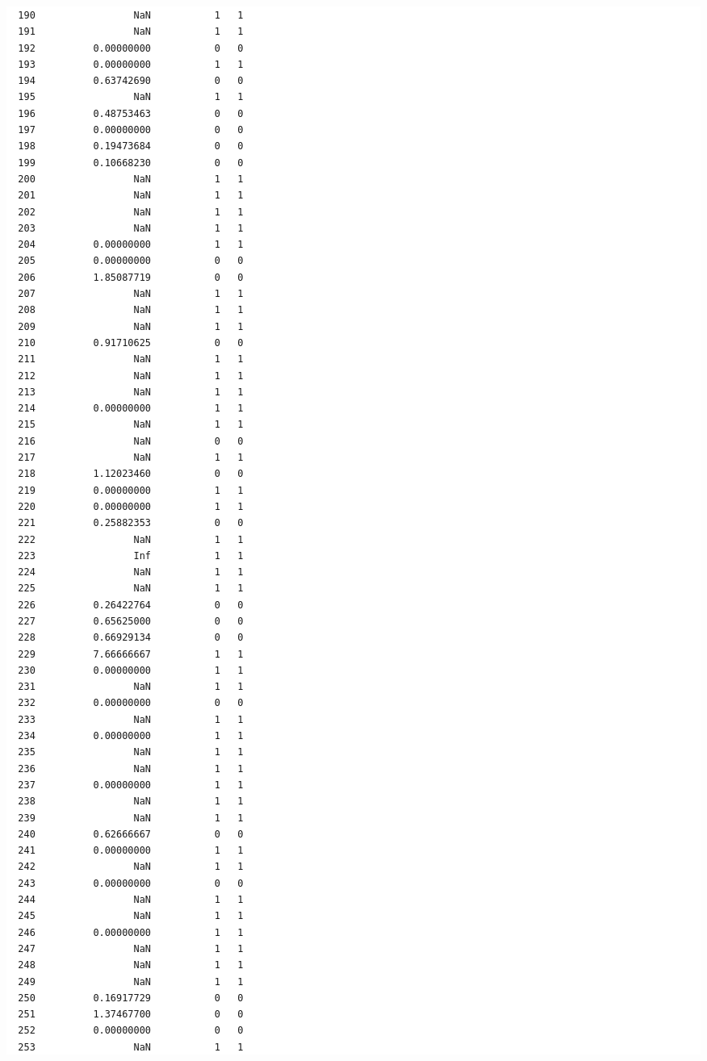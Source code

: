       190                 NaN           1   1
      191                 NaN           1   1
      192          0.00000000           0   0
      193          0.00000000           1   1
      194          0.63742690           0   0
      195                 NaN           1   1
      196          0.48753463           0   0
      197          0.00000000           0   0
      198          0.19473684           0   0
      199          0.10668230           0   0
      200                 NaN           1   1
      201                 NaN           1   1
      202                 NaN           1   1
      203                 NaN           1   1
      204          0.00000000           1   1
      205          0.00000000           0   0
      206          1.85087719           0   0
      207                 NaN           1   1
      208                 NaN           1   1
      209                 NaN           1   1
      210          0.91710625           0   0
      211                 NaN           1   1
      212                 NaN           1   1
      213                 NaN           1   1
      214          0.00000000           1   1
      215                 NaN           1   1
      216                 NaN           0   0
      217                 NaN           1   1
      218          1.12023460           0   0
      219          0.00000000           1   1
      220          0.00000000           1   1
      221          0.25882353           0   0
      222                 NaN           1   1
      223                 Inf           1   1
      224                 NaN           1   1
      225                 NaN           1   1
      226          0.26422764           0   0
      227          0.65625000           0   0
      228          0.66929134           0   0
      229          7.66666667           1   1
      230          0.00000000           1   1
      231                 NaN           1   1
      232          0.00000000           0   0
      233                 NaN           1   1
      234          0.00000000           1   1
      235                 NaN           1   1
      236                 NaN           1   1
      237          0.00000000           1   1
      238                 NaN           1   1
      239                 NaN           1   1
      240          0.62666667           0   0
      241          0.00000000           1   1
      242                 NaN           1   1
      243          0.00000000           0   0
      244                 NaN           1   1
      245                 NaN           1   1
      246          0.00000000           1   1
      247                 NaN           1   1
      248                 NaN           1   1
      249                 NaN           1   1
      250          0.16917729           0   0
      251          1.37467700           0   0
      252          0.00000000           0   0
      253                 NaN           1   1